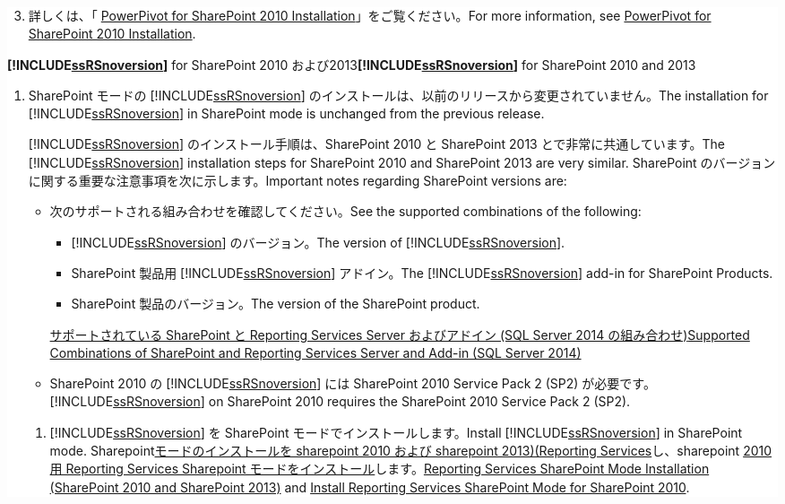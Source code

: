 3.  <span data-ttu-id="ee94a-193">詳しくは、「 [PowerPivot for SharePoint 2010 Installation](../../../2014/sql-server/install/powerpivot-for-sharepoint-2010-installation.md)」をご覧ください。</span><span class="sxs-lookup"><span data-stu-id="ee94a-193">For more information, see [PowerPivot for SharePoint 2010 Installation](../../../2014/sql-server/install/powerpivot-for-sharepoint-2010-installation.md).</span></span>

 <span data-ttu-id="ee94a-194">**[!INCLUDE[ssRSnoversion](../../includes/ssrsnoversion-md.md)]** for SharePoint 2010 および2013</span><span class="sxs-lookup"><span data-stu-id="ee94a-194">**[!INCLUDE[ssRSnoversion](../../includes/ssrsnoversion-md.md)]**  for SharePoint 2010 and 2013</span></span>

1.  <span data-ttu-id="ee94a-195">SharePoint モードの [!INCLUDE[ssRSnoversion](../../includes/ssrsnoversion-md.md)] のインストールは、以前のリリースから変更されていません。</span><span class="sxs-lookup"><span data-stu-id="ee94a-195">The installation for [!INCLUDE[ssRSnoversion](../../includes/ssrsnoversion-md.md)] in SharePoint mode is unchanged from the previous release.</span></span>

     <span data-ttu-id="ee94a-196">[!INCLUDE[ssRSnoversion](../../includes/ssrsnoversion-md.md)] のインストール手順は、SharePoint 2010 と SharePoint 2013 とで非常に共通しています。</span><span class="sxs-lookup"><span data-stu-id="ee94a-196">The [!INCLUDE[ssRSnoversion](../../includes/ssrsnoversion-md.md)] installation steps for SharePoint 2010 and SharePoint 2013 are very similar.</span></span> <span data-ttu-id="ee94a-197">SharePoint のバージョンに関する重要な注意事項を次に示します。</span><span class="sxs-lookup"><span data-stu-id="ee94a-197">Important notes regarding SharePoint versions are:</span></span>

    -   <span data-ttu-id="ee94a-198">次のサポートされる組み合わせを確認してください。</span><span class="sxs-lookup"><span data-stu-id="ee94a-198">See the supported combinations of the following:</span></span>

        -   <span data-ttu-id="ee94a-199">[!INCLUDE[ssRSnoversion](../../includes/ssrsnoversion-md.md)] のバージョン。</span><span class="sxs-lookup"><span data-stu-id="ee94a-199">The version of [!INCLUDE[ssRSnoversion](../../includes/ssrsnoversion-md.md)].</span></span>

        -   <span data-ttu-id="ee94a-200">SharePoint 製品用 [!INCLUDE[ssRSnoversion](../../includes/ssrsnoversion-md.md)] アドイン。</span><span class="sxs-lookup"><span data-stu-id="ee94a-200">The [!INCLUDE[ssRSnoversion](../../includes/ssrsnoversion-md.md)] add-in for SharePoint Products.</span></span>

        -   <span data-ttu-id="ee94a-201">SharePoint 製品のバージョン。</span><span class="sxs-lookup"><span data-stu-id="ee94a-201">The version of the SharePoint product.</span></span>

         [<span data-ttu-id="ee94a-202">サポートされている SharePoint と Reporting Services Server およびアドイン &#40;SQL Server 2014 の組み合わせ&#41;</span><span class="sxs-lookup"><span data-stu-id="ee94a-202">Supported Combinations of SharePoint and Reporting Services Server and Add-in &#40;SQL Server 2014&#41;</span></span>](../../reporting-services/install-windows/supported-combinations-of-sharepoint-and-reporting-services-server.md)

    -   <span data-ttu-id="ee94a-203">SharePoint 2010 の [!INCLUDE[ssRSnoversion](../../includes/ssrsnoversion-md.md)] には SharePoint 2010 Service Pack 2 (SP2) が必要です。</span><span class="sxs-lookup"><span data-stu-id="ee94a-203">[!INCLUDE[ssRSnoversion](../../includes/ssrsnoversion-md.md)] on SharePoint 2010 requires the SharePoint 2010 Service Pack 2 (SP2).</span></span>

    1.  <span data-ttu-id="ee94a-204">[!INCLUDE[ssRSnoversion](../../includes/ssrsnoversion-md.md)] を SharePoint モードでインストールします。</span><span class="sxs-lookup"><span data-stu-id="ee94a-204">Install [!INCLUDE[ssRSnoversion](../../includes/ssrsnoversion-md.md)] in SharePoint mode.</span></span> <span data-ttu-id="ee94a-205">Sharepoint[モードのインストールを sharepoint 2010 および sharepoint 2013&#41;&#40;Reporting Services](../../reporting-services/install-windows/install-reporting-services-sharepoint-mode.md)し、sharepoint [2010 用 Reporting Services Sharepoint モードをインストール](../../../2014/sql-server/install/install-reporting-services-sharepoint-mode-for-sharepoint-2010.md)します。</span><span class="sxs-lookup"><span data-stu-id="ee94a-205">[Reporting Services SharePoint Mode Installation &#40;SharePoint 2010 and SharePoint 2013&#41;](../../reporting-services/install-windows/install-reporting-services-sharepoint-mode.md) and [Install Reporting Services SharePoint Mode for SharePoint 2010](../../../2014/sql-server/install/install-reporting-services-sharepoint-mode-for-sharepoint-2010.md).</span></span>
